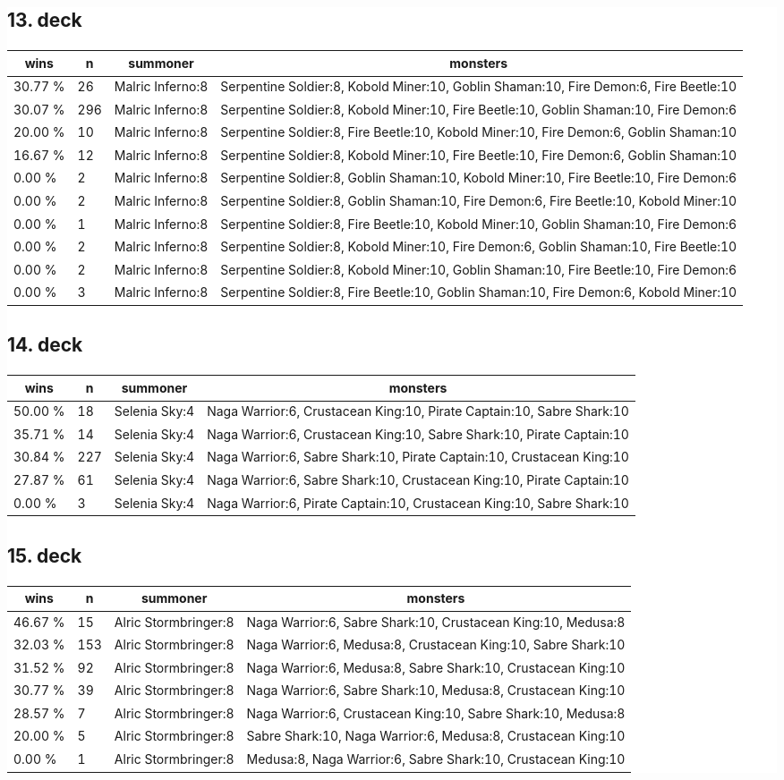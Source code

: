 ## 13. deck
                                                                                                                            

| wins    | n   | summoner         | monsters                                                                              |
| --- |--- | --- | --- |                                                                                                          
| 30.77 % | 26  | Malric Inferno:8 | Serpentine Soldier:8, Kobold Miner:10, Goblin Shaman:10, Fire Demon:6, Fire Beetle:10 |
| 30.07 % | 296 | Malric Inferno:8 | Serpentine Soldier:8, Kobold Miner:10, Fire Beetle:10, Goblin Shaman:10, Fire Demon:6 |
| 20.00 % | 10  | Malric Inferno:8 | Serpentine Soldier:8, Fire Beetle:10, Kobold Miner:10, Fire Demon:6, Goblin Shaman:10 |
| 16.67 % | 12  | Malric Inferno:8 | Serpentine Soldier:8, Kobold Miner:10, Fire Beetle:10, Fire Demon:6, Goblin Shaman:10 |
| 0.00 %  | 2   | Malric Inferno:8 | Serpentine Soldier:8, Goblin Shaman:10, Kobold Miner:10, Fire Beetle:10, Fire Demon:6 |
| 0.00 %  | 2   | Malric Inferno:8 | Serpentine Soldier:8, Goblin Shaman:10, Fire Demon:6, Fire Beetle:10, Kobold Miner:10 |
| 0.00 %  | 1   | Malric Inferno:8 | Serpentine Soldier:8, Fire Beetle:10, Kobold Miner:10, Goblin Shaman:10, Fire Demon:6 |
| 0.00 %  | 2   | Malric Inferno:8 | Serpentine Soldier:8, Kobold Miner:10, Fire Demon:6, Goblin Shaman:10, Fire Beetle:10 |
| 0.00 %  | 2   | Malric Inferno:8 | Serpentine Soldier:8, Kobold Miner:10, Goblin Shaman:10, Fire Beetle:10, Fire Demon:6 |
| 0.00 %  | 3   | Malric Inferno:8 | Serpentine Soldier:8, Fire Beetle:10, Goblin Shaman:10, Fire Demon:6, Kobold Miner:10 |
                                                                                                                            
## 14. deck
                                                                                                         

| wins    | n   | summoner      | monsters                                                              |
| --- |--- | --- | --- |                                                                                          
| 50.00 % | 18  | Selenia Sky:4 | Naga Warrior:6, Crustacean King:10, Pirate Captain:10, Sabre Shark:10 |
| 35.71 % | 14  | Selenia Sky:4 | Naga Warrior:6, Crustacean King:10, Sabre Shark:10, Pirate Captain:10 |
| 30.84 % | 227 | Selenia Sky:4 | Naga Warrior:6, Sabre Shark:10, Pirate Captain:10, Crustacean King:10 |
| 27.87 % | 61  | Selenia Sky:4 | Naga Warrior:6, Sabre Shark:10, Crustacean King:10, Pirate Captain:10 |
| 0.00 %  | 3   | Selenia Sky:4 | Naga Warrior:6, Pirate Captain:10, Crustacean King:10, Sabre Shark:10 |
                                                                                                         
## 15. deck
                                                                                                       

| wins    | n   | summoner             | monsters                                                     |
| --- |--- | --- | --- |                                                                                      
| 46.67 % | 15  | Alric Stormbringer:8 | Naga Warrior:6, Sabre Shark:10, Crustacean King:10, Medusa:8 |
| 32.03 % | 153 | Alric Stormbringer:8 | Naga Warrior:6, Medusa:8, Crustacean King:10, Sabre Shark:10 |
| 31.52 % | 92  | Alric Stormbringer:8 | Naga Warrior:6, Medusa:8, Sabre Shark:10, Crustacean King:10 |
| 30.77 % | 39  | Alric Stormbringer:8 | Naga Warrior:6, Sabre Shark:10, Medusa:8, Crustacean King:10 |
| 28.57 % | 7   | Alric Stormbringer:8 | Naga Warrior:6, Crustacean King:10, Sabre Shark:10, Medusa:8 |
| 20.00 % | 5   | Alric Stormbringer:8 | Sabre Shark:10, Naga Warrior:6, Medusa:8, Crustacean King:10 |
| 0.00 %  | 1   | Alric Stormbringer:8 | Medusa:8, Naga Warrior:6, Sabre Shark:10, Crustacean King:10 |
                                                                                                       